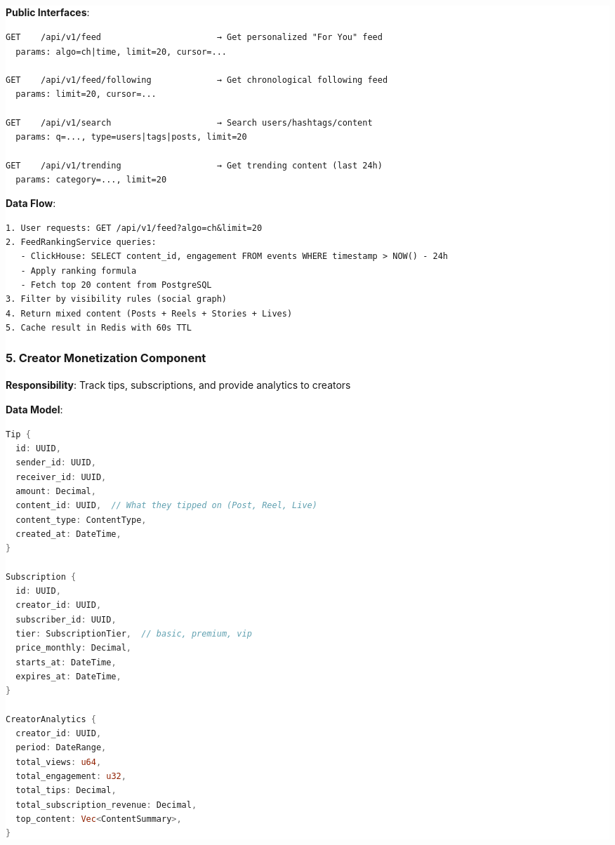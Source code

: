 **Public Interfaces**:
```
GET    /api/v1/feed                       → Get personalized "For You" feed
  params: algo=ch|time, limit=20, cursor=...

GET    /api/v1/feed/following             → Get chronological following feed
  params: limit=20, cursor=...

GET    /api/v1/search                     → Search users/hashtags/content
  params: q=..., type=users|tags|posts, limit=20

GET    /api/v1/trending                   → Get trending content (last 24h)
  params: category=..., limit=20
```

**Data Flow**:
```
1. User requests: GET /api/v1/feed?algo=ch&limit=20
2. FeedRankingService queries:
   - ClickHouse: SELECT content_id, engagement FROM events WHERE timestamp > NOW() - 24h
   - Apply ranking formula
   - Fetch top 20 content from PostgreSQL
3. Filter by visibility rules (social graph)
4. Return mixed content (Posts + Reels + Stories + Lives)
5. Cache result in Redis with 60s TTL
```

### 5. Creator Monetization Component

**Responsibility**: Track tips, subscriptions, and provide analytics to creators

**Data Model**:
```rust
Tip {
  id: UUID,
  sender_id: UUID,
  receiver_id: UUID,
  amount: Decimal,
  content_id: UUID,  // What they tipped on (Post, Reel, Live)
  content_type: ContentType,
  created_at: DateTime,
}

Subscription {
  id: UUID,
  creator_id: UUID,
  subscriber_id: UUID,
  tier: SubscriptionTier,  // basic, premium, vip
  price_monthly: Decimal,
  starts_at: DateTime,
  expires_at: DateTime,
}

CreatorAnalytics {
  creator_id: UUID,
  period: DateRange,
  total_views: u64,
  total_engagement: u32,
  total_tips: Decimal,
  total_subscription_revenue: Decimal,
  top_content: Vec<ContentSummary>,
}
```
